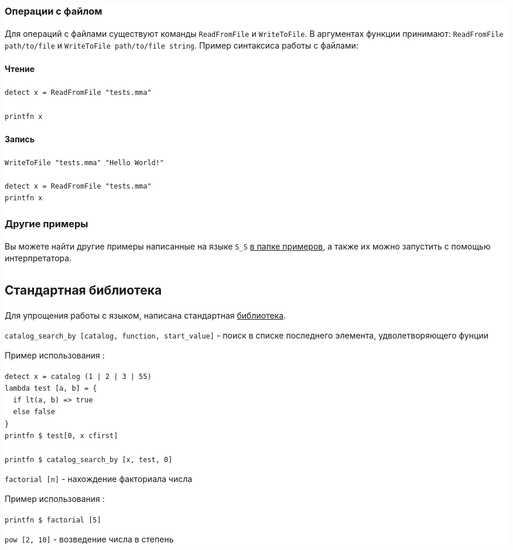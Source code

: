 ### Операции с файлом

Для операций с файлами существуют команды `ReadFromFile` и `WriteToFile`. В аргументах функции принимают: `ReadFromFile path/to/file` и `WriteToFile path/to/file string`. Пример синтаксиса работы с файлами: 

#### Чтение
```
detect x = ReadFromFile "tests.mma"

printfn x

```
#### Запись
```
WriteToFile "tests.mma" "Hello World!"

detect x = ReadFromFile "tests.mma"
printfn x

```

### Другие примеры
Вы можете найти другие примеры написанные на языке `S_S` [в папке примеров](docs/examples/), а также их можно запустить с помощью интерпретатора.

## Стандартная библиотека

Для упрощения работы с языком, написана стандартная [библиотека](Main/standart_library.mma).

`catalog_search_by [catalog, function, start_value]` - поиск в списке последнего элемента, удволетворяющего фунции

Пример использования :
```
detect x = catalog (1 | 2 | 3 | 55)
lambda test [a, b] = {
  if lt(a, b) => true
  else false
}
printfn $ test[0, x cfirst]

printfn $ catalog_search_by [x, test, 0]
```

`factorial [n]` - нахождение факториала числа

Пример использования :
```
printfn $ factorial [5]

```

`pow [2, 10]` - возведение числа в степень
